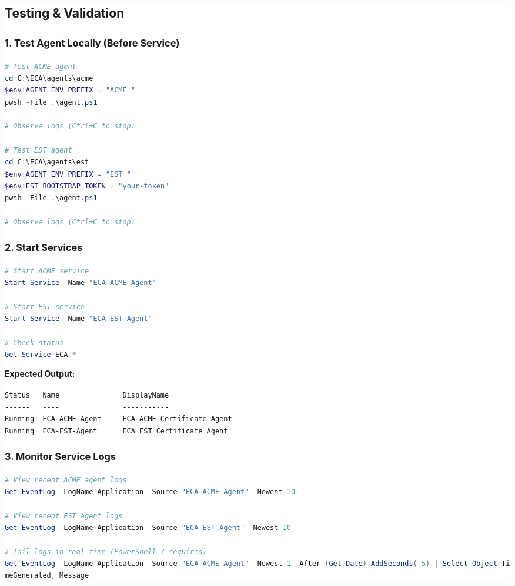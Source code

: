 
## Testing & Validation

### 1. Test Agent Locally (Before Service)

```powershell
# Test ACME agent
cd C:\ECA\agents\acme
$env:AGENT_ENV_PREFIX = "ACME_"
pwsh -File .\agent.ps1

# Observe logs (Ctrl+C to stop)

# Test EST agent
cd C:\ECA\agents\est
$env:AGENT_ENV_PREFIX = "EST_"
$env:EST_BOOTSTRAP_TOKEN = "your-token"
pwsh -File .\agent.ps1

# Observe logs (Ctrl+C to stop)
```

### 2. Start Services

```powershell
# Start ACME service
Start-Service -Name "ECA-ACME-Agent"

# Start EST service
Start-Service -Name "ECA-EST-Agent"

# Check status
Get-Service ECA-*
```

**Expected Output:**
```
Status   Name               DisplayName
------   ----               -----------
Running  ECA-ACME-Agent     ECA ACME Certificate Agent
Running  ECA-EST-Agent      ECA EST Certificate Agent
```

### 3. Monitor Service Logs

```powershell
# View recent ACME agent logs
Get-EventLog -LogName Application -Source "ECA-ACME-Agent" -Newest 10

# View recent EST agent logs
Get-EventLog -LogName Application -Source "ECA-EST-Agent" -Newest 10

# Tail logs in real-time (PowerShell 7 required)
Get-EventLog -LogName Application -Source "ECA-ACME-Agent" -Newest 1 -After (Get-Date).AddSeconds(-5) | Select-Object TimeGenerated, Message
```
